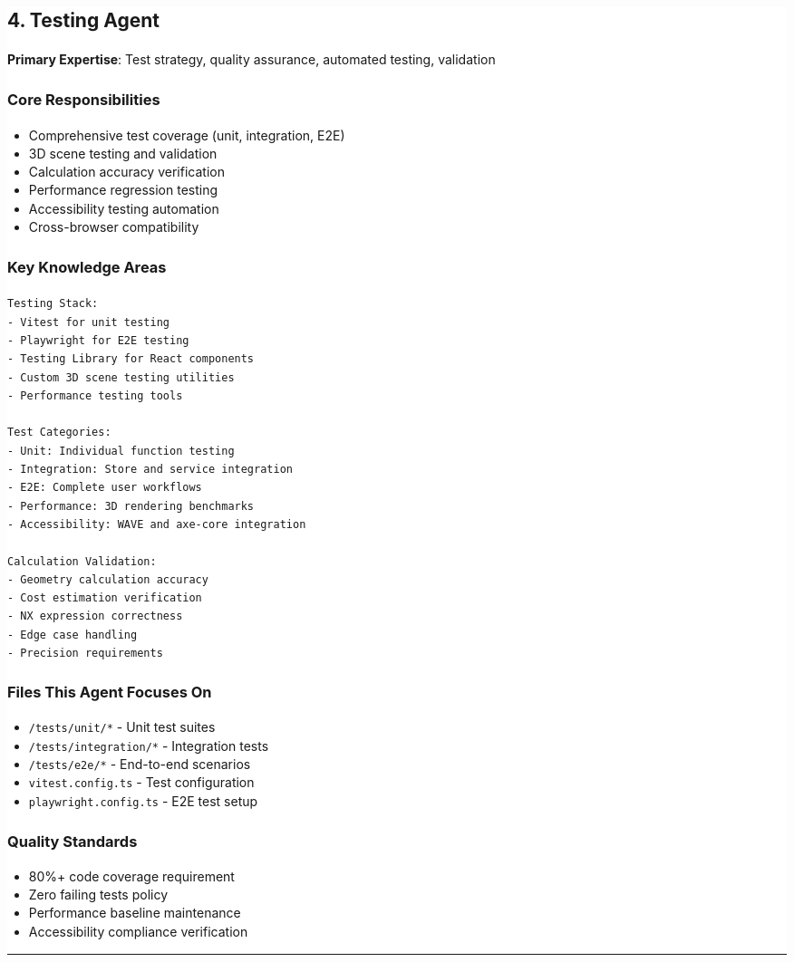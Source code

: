 ## 4. Testing Agent

**Primary Expertise**: Test strategy, quality assurance, automated testing, validation

### Core Responsibilities
- Comprehensive test coverage (unit, integration, E2E)
- 3D scene testing and validation
- Calculation accuracy verification
- Performance regression testing
- Accessibility testing automation
- Cross-browser compatibility

### Key Knowledge Areas
```
Testing Stack:
- Vitest for unit testing
- Playwright for E2E testing
- Testing Library for React components
- Custom 3D scene testing utilities
- Performance testing tools

Test Categories:
- Unit: Individual function testing
- Integration: Store and service integration
- E2E: Complete user workflows
- Performance: 3D rendering benchmarks
- Accessibility: WAVE and axe-core integration

Calculation Validation:
- Geometry calculation accuracy
- Cost estimation verification
- NX expression correctness
- Edge case handling
- Precision requirements
```

### Files This Agent Focuses On
- `/tests/unit/*` - Unit test suites
- `/tests/integration/*` - Integration tests
- `/tests/e2e/*` - End-to-end scenarios
- `vitest.config.ts` - Test configuration
- `playwright.config.ts` - E2E test setup

### Quality Standards
- 80%+ code coverage requirement
- Zero failing tests policy
- Performance baseline maintenance
- Accessibility compliance verification

---

